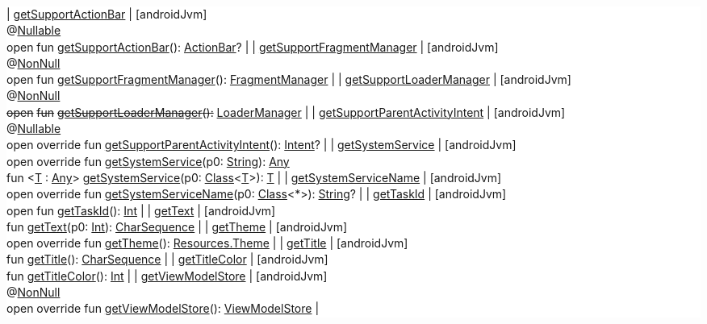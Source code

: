 | [getSupportActionBar](../../com.delighted.sdk.view.activity/-delighted-activity/index.md#993354804%2FFunctions%2F-1909672370) | [androidJvm]<br>@[Nullable](https://developer.android.com/reference/kotlin/androidx/annotation/Nullable.html)<br>open fun [getSupportActionBar](../../com.delighted.sdk.view.activity/-delighted-activity/index.md#993354804%2FFunctions%2F-1909672370)(): [ActionBar](https://developer.android.com/reference/kotlin/androidx/appcompat/app/ActionBar.html)? |
| [getSupportFragmentManager](../../com.delighted.sdk.view.activity/-delighted-activity/index.md#396613922%2FFunctions%2F-1909672370) | [androidJvm]<br>@[NonNull](https://developer.android.com/reference/kotlin/androidx/annotation/NonNull.html)<br>open fun [getSupportFragmentManager](../../com.delighted.sdk.view.activity/-delighted-activity/index.md#396613922%2FFunctions%2F-1909672370)(): [FragmentManager](https://developer.android.com/reference/kotlin/androidx/fragment/app/FragmentManager.html) |
| [getSupportLoaderManager](../../com.delighted.sdk.view.activity/-delighted-activity/index.md#97973093%2FFunctions%2F-1909672370) | [androidJvm]<br>@[NonNull](https://developer.android.com/reference/kotlin/androidx/annotation/NonNull.html)<br>~~open~~ ~~fun~~ [~~getSupportLoaderManager~~](../../com.delighted.sdk.view.activity/-delighted-activity/index.md#97973093%2FFunctions%2F-1909672370)~~(~~~~)~~~~:~~ [LoaderManager](https://developer.android.com/reference/kotlin/androidx/loader/app/LoaderManager.html) |
| [getSupportParentActivityIntent](../../com.delighted.sdk.view.activity/-delighted-activity/index.md#192054068%2FFunctions%2F-1909672370) | [androidJvm]<br>@[Nullable](https://developer.android.com/reference/kotlin/androidx/annotation/Nullable.html)<br>open override fun [getSupportParentActivityIntent](../../com.delighted.sdk.view.activity/-delighted-activity/index.md#192054068%2FFunctions%2F-1909672370)(): [Intent](https://developer.android.com/reference/kotlin/android/content/Intent.html)? |
| [getSystemService](../../com.delighted.sdk.view.activity/-delighted-activity/index.md#1869678890%2FFunctions%2F-1909672370) | [androidJvm]<br>open override fun [getSystemService](../../com.delighted.sdk.view.activity/-delighted-activity/index.md#1869678890%2FFunctions%2F-1909672370)(p0: [String](https://kotlinlang.org/api/latest/jvm/stdlib/kotlin/-string/index.html)): [Any](https://kotlinlang.org/api/latest/jvm/stdlib/kotlin/-any/index.html)<br>fun &lt;[T](../../com.delighted.sdk.view.activity/-delighted-activity/index.md#-1033418729%2FFunctions%2F-1909672370) : [Any](https://kotlinlang.org/api/latest/jvm/stdlib/kotlin/-any/index.html)&gt; [getSystemService](../../com.delighted.sdk.view.activity/-delighted-activity/index.md#-1033418729%2FFunctions%2F-1909672370)(p0: [Class](https://developer.android.com/reference/kotlin/java/lang/Class.html)&lt;[T](../../com.delighted.sdk.view.activity/-delighted-activity/index.md#-1033418729%2FFunctions%2F-1909672370)&gt;): [T](../../com.delighted.sdk.view.activity/-delighted-activity/index.md#-1033418729%2FFunctions%2F-1909672370) |
| [getSystemServiceName](../../com.delighted.sdk.view.activity/-delighted-activity/index.md#-1607307550%2FFunctions%2F-1909672370) | [androidJvm]<br>open override fun [getSystemServiceName](../../com.delighted.sdk.view.activity/-delighted-activity/index.md#-1607307550%2FFunctions%2F-1909672370)(p0: [Class](https://developer.android.com/reference/kotlin/java/lang/Class.html)&lt;*&gt;): [String](https://kotlinlang.org/api/latest/jvm/stdlib/kotlin/-string/index.html)? |
| [getTaskId](../../com.delighted.sdk.view.activity/-delighted-activity/index.md#-1226887558%2FFunctions%2F-1909672370) | [androidJvm]<br>open fun [getTaskId](../../com.delighted.sdk.view.activity/-delighted-activity/index.md#-1226887558%2FFunctions%2F-1909672370)(): [Int](https://kotlinlang.org/api/latest/jvm/stdlib/kotlin/-int/index.html) |
| [getText](../../com.delighted.sdk.view.activity/-delighted-activity/index.md#-1417941683%2FFunctions%2F-1909672370) | [androidJvm]<br>fun [getText](../../com.delighted.sdk.view.activity/-delighted-activity/index.md#-1417941683%2FFunctions%2F-1909672370)(p0: [Int](https://kotlinlang.org/api/latest/jvm/stdlib/kotlin/-int/index.html)): [CharSequence](https://kotlinlang.org/api/latest/jvm/stdlib/kotlin/-char-sequence/index.html) |
| [getTheme](../../com.delighted.sdk.view.activity/-delighted-activity/index.md#945814313%2FFunctions%2F-1909672370) | [androidJvm]<br>open override fun [getTheme](../../com.delighted.sdk.view.activity/-delighted-activity/index.md#945814313%2FFunctions%2F-1909672370)(): [Resources.Theme](https://developer.android.com/reference/kotlin/android/content/res/Resources.Theme.html) |
| [getTitle](../../com.delighted.sdk.view.activity/-delighted-activity/index.md#671976584%2FFunctions%2F-1909672370) | [androidJvm]<br>fun [getTitle](../../com.delighted.sdk.view.activity/-delighted-activity/index.md#671976584%2FFunctions%2F-1909672370)(): [CharSequence](https://kotlinlang.org/api/latest/jvm/stdlib/kotlin/-char-sequence/index.html) |
| [getTitleColor](../../com.delighted.sdk.view.activity/-delighted-activity/index.md#-815012881%2FFunctions%2F-1909672370) | [androidJvm]<br>fun [getTitleColor](../../com.delighted.sdk.view.activity/-delighted-activity/index.md#-815012881%2FFunctions%2F-1909672370)(): [Int](https://kotlinlang.org/api/latest/jvm/stdlib/kotlin/-int/index.html) |
| [getViewModelStore](../../com.delighted.sdk.view.activity/-delighted-activity/index.md#-123874808%2FFunctions%2F-1909672370) | [androidJvm]<br>@[NonNull](https://developer.android.com/reference/kotlin/androidx/annotation/NonNull.html)<br>open override fun [getViewModelStore](../../com.delighted.sdk.view.activity/-delighted-activity/index.md#-123874808%2FFunctions%2F-1909672370)(): [ViewModelStore](https://developer.android.com/reference/kotlin/androidx/lifecycle/ViewModelStore.html) |